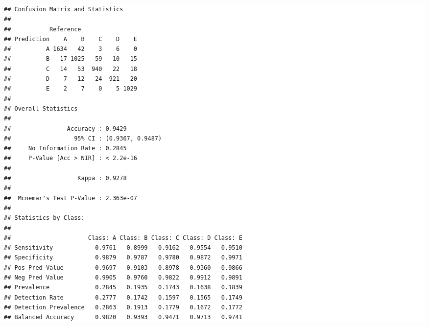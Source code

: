 ```
## Confusion Matrix and Statistics
## 
##           Reference
## Prediction    A    B    C    D    E
##          A 1634   42    3    6    0
##          B   17 1025   59   10   15
##          C   14   53  940   22   18
##          D    7   12   24  921   20
##          E    2    7    0    5 1029
## 
## Overall Statistics
##                                           
##                Accuracy : 0.9429          
##                  95% CI : (0.9367, 0.9487)
##     No Information Rate : 0.2845          
##     P-Value [Acc > NIR] : < 2.2e-16       
##                                           
##                   Kappa : 0.9278          
##                                           
##  Mcnemar's Test P-Value : 2.363e-07       
## 
## Statistics by Class:
## 
##                      Class: A Class: B Class: C Class: D Class: E
## Sensitivity            0.9761   0.8999   0.9162   0.9554   0.9510
## Specificity            0.9879   0.9787   0.9780   0.9872   0.9971
## Pos Pred Value         0.9697   0.9103   0.8978   0.9360   0.9866
## Neg Pred Value         0.9905   0.9760   0.9822   0.9912   0.9891
## Prevalence             0.2845   0.1935   0.1743   0.1638   0.1839
## Detection Rate         0.2777   0.1742   0.1597   0.1565   0.1749
## Detection Prevalence   0.2863   0.1913   0.1779   0.1672   0.1772
## Balanced Accuracy      0.9820   0.9393   0.9471   0.9713   0.9741
```
